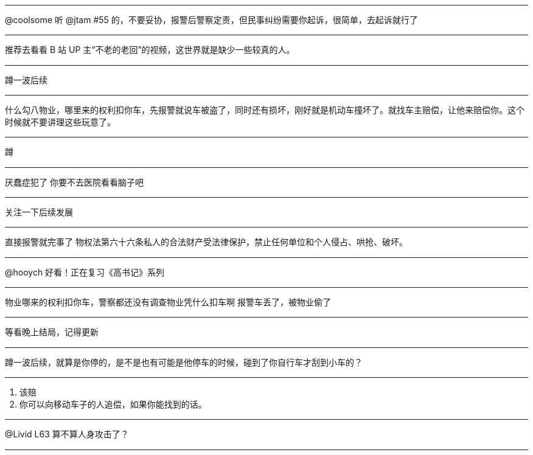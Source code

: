 ---------------------------------------------------

@coolsome  听 @jtam  #55 的，不要妥协，报警后警察定责，但民事纠纷需要你起诉，很简单，去起诉就行了

---------------------------------------------------

推荐去看看 B 站 UP 主“不老的老回”的视频，这世界就是缺少一些较真的人。

---------------------------------------------------

蹲一波后续

---------------------------------------------------

什么勾八物业，哪里来的权利扣你车，先报警就说车被盗了，同时还有损坏，刚好就是机动车撞坏了。就找车主赔偿，让他来赔偿你。这个时候就不要讲理这些玩意了。

---------------------------------------------------

蹲

---------------------------------------------------

厌蠢症犯了
你要不去医院看看脑子吧

---------------------------------------------------

关注一下后续发展

---------------------------------------------------

直接报警就完事了 物权法第六十六条私人的合法财产受法律保护，禁止任何单位和个人侵占、哄抢、破坏。

---------------------------------------------------

@hooych 好看！正在复习《高书记》系列

---------------------------------------------------

物业哪来的权利扣你车，警察都还没有调查物业凭什么扣车啊
报警车丢了，被物业偷了

---------------------------------------------------

等看晚上结局，记得更新

---------------------------------------------------

蹲一波后续，就算是你停的，是不是也有可能是他停车的时候，碰到了你自行车才刮到小车的？

---------------------------------------------------

1. 该赔
2. 你可以向移动车子的人追偿，如果你能找到的话。

---------------------------------------------------

@Livid  L63 算不算人身攻击了？

---------------------------------------------------
